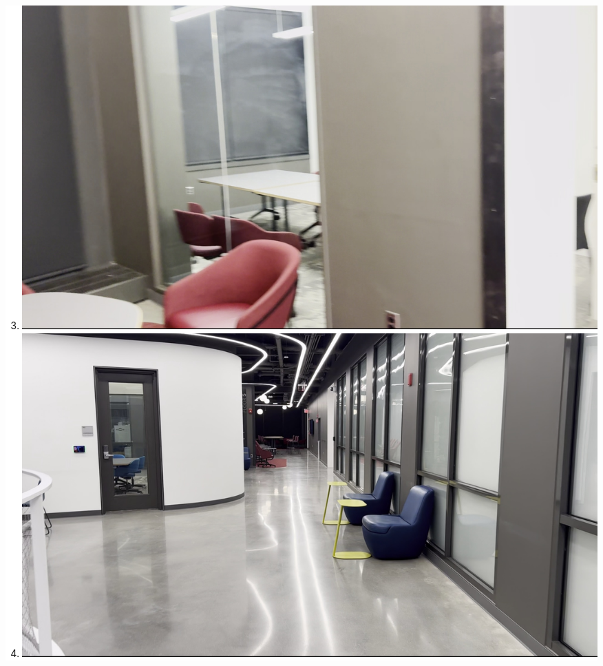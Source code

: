 3. ![](data/recorded/mobile/frames/frame_000108.jpg)
4. ![](data/recorded/mobile/frames/frame_000083.jpg)
